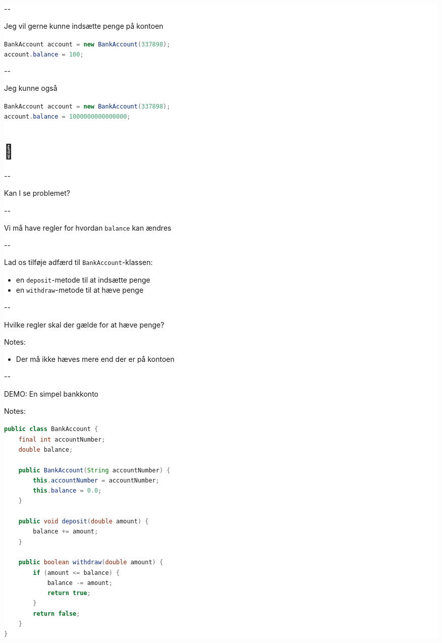 --

Jeg vil gerne kunne indsætte penge på kontoen
```java
BankAccount account = new BankAccount(337898);
account.balance = 100;
```

--

Jeg kunne også
```java
BankAccount account = new BankAccount(337898);
account.balance = 1000000000000000;
```

# 🤑

--

Kan I se problemet?

--

Vi må have regler for hvordan `balance` kan ændres

--

Lad os tilføje adfærd til `BankAccount`-klassen:
- en `deposit`-metode til at indsætte penge
- en `withdraw`-metode til at hæve penge

--

Hvilke regler skal der gælde for at hæve penge?

Notes:
- Der må ikke hæves mere end der er på kontoen

--


DEMO: En simpel bankkonto

Notes:
```java
public class BankAccount {
    final int accountNumber;
    double balance;

    public BankAccount(String accountNumber) {
        this.accountNumber = accountNumber;
        this.balance = 0.0;
    }

    public void deposit(double amount) {
        balance += amount;
    }

    public boolean withdraw(double amount) {
        if (amount <= balance) {
            balance -= amount;
            return true;
        }
        return false;
    }
}
```
